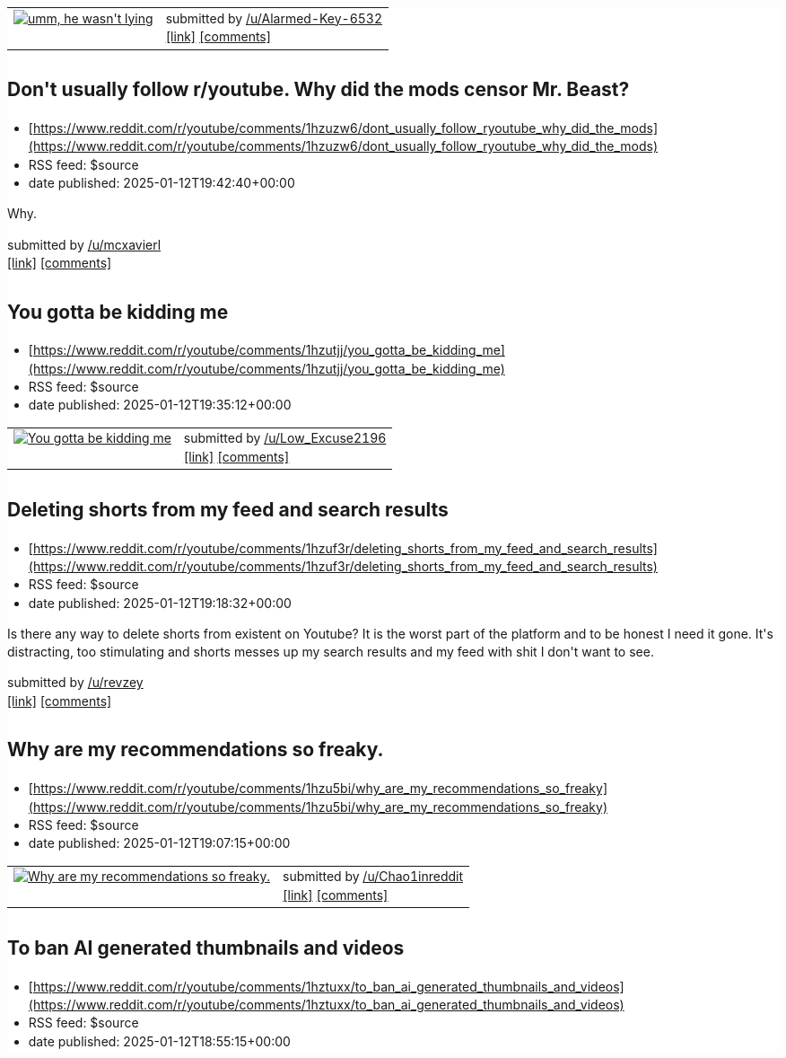 <table> <tr><td> <a href="https://www.reddit.com/r/youtube/comments/1hzvibt/umm_he_wasnt_lying/"> <img src="https://preview.redd.it/1vp9hzozcmce1.png?width=216&amp;crop=smart&amp;auto=webp&amp;s=ec803398a47f101763dd30249c09163700bc6f13" alt="umm, he wasn't lying" title="umm, he wasn't lying" /> </a> </td><td> &#32; submitted by &#32; <a href="https://www.reddit.com/user/Alarmed-Key-6532"> /u/Alarmed-Key-6532 </a> <br/> <span><a href="https://i.redd.it/1vp9hzozcmce1.png">[link]</a></span> &#32; <span><a href="https://www.reddit.com/r/youtube/comments/1hzvibt/umm_he_wasnt_lying/">[comments]</a></span> </td></tr></table>

## Don't usually follow r/youtube. Why did the mods censor Mr. Beast?
 - [https://www.reddit.com/r/youtube/comments/1hzuzw6/dont_usually_follow_ryoutube_why_did_the_mods](https://www.reddit.com/r/youtube/comments/1hzuzw6/dont_usually_follow_ryoutube_why_did_the_mods)
 - RSS feed: $source
 - date published: 2025-01-12T19:42:40+00:00

<div class="md"><p>Why.</p> </div> &#32; submitted by &#32; <a href="https://www.reddit.com/user/mcxavierl"> /u/mcxavierl </a> <br/> <span><a href="https://www.reddit.com/r/youtube/comments/1hzuzw6/dont_usually_follow_ryoutube_why_did_the_mods/">[link]</a></span> &#32; <span><a href="https://www.reddit.com/r/youtube/comments/1hzuzw6/dont_usually_follow_ryoutube_why_did_the_mods/">[comments]</a></span>

## You gotta be kidding me
 - [https://www.reddit.com/r/youtube/comments/1hzutjj/you_gotta_be_kidding_me](https://www.reddit.com/r/youtube/comments/1hzutjj/you_gotta_be_kidding_me)
 - RSS feed: $source
 - date published: 2025-01-12T19:35:12+00:00

<table> <tr><td> <a href="https://www.reddit.com/r/youtube/comments/1hzutjj/you_gotta_be_kidding_me/"> <img src="https://preview.redd.it/kgrgma4y7mce1.jpeg?width=640&amp;crop=smart&amp;auto=webp&amp;s=985bc6df3a0a8af30b3580cfdfa26b18db9f7dfb" alt="You gotta be kidding me " title="You gotta be kidding me " /> </a> </td><td> &#32; submitted by &#32; <a href="https://www.reddit.com/user/Low_Excuse2196"> /u/Low_Excuse2196 </a> <br/> <span><a href="https://i.redd.it/kgrgma4y7mce1.jpeg">[link]</a></span> &#32; <span><a href="https://www.reddit.com/r/youtube/comments/1hzutjj/you_gotta_be_kidding_me/">[comments]</a></span> </td></tr></table>

## Deleting shorts from my feed and search results
 - [https://www.reddit.com/r/youtube/comments/1hzuf3r/deleting_shorts_from_my_feed_and_search_results](https://www.reddit.com/r/youtube/comments/1hzuf3r/deleting_shorts_from_my_feed_and_search_results)
 - RSS feed: $source
 - date published: 2025-01-12T19:18:32+00:00

<div class="md"><p>Is there any way to delete shorts from existent on Youtube? It is the worst part of the platform and to be honest I need it gone. It&#39;s distracting, too stimulating and shorts messes up my search results and my feed with shit I don&#39;t want to see.</p> </div> &#32; submitted by &#32; <a href="https://www.reddit.com/user/revzey"> /u/revzey </a> <br/> <span><a href="https://www.reddit.com/r/youtube/comments/1hzuf3r/deleting_shorts_from_my_feed_and_search_results/">[link]</a></span> &#32; <span><a href="https://www.reddit.com/r/youtube/comments/1hzuf3r/deleting_shorts_from_my_feed_and_search_results/">[comments]</a></span>

## Why are my recommendations so freaky.
 - [https://www.reddit.com/r/youtube/comments/1hzu5bi/why_are_my_recommendations_so_freaky](https://www.reddit.com/r/youtube/comments/1hzu5bi/why_are_my_recommendations_so_freaky)
 - RSS feed: $source
 - date published: 2025-01-12T19:07:15+00:00

<table> <tr><td> <a href="https://www.reddit.com/r/youtube/comments/1hzu5bi/why_are_my_recommendations_so_freaky/"> <img src="https://b.thumbs.redditmedia.com/Z4SCO6cvGDyGfadsCNZoJvLm6EEbRXgkHvASKsBkJYA.jpg" alt="Why are my recommendations so freaky." title="Why are my recommendations so freaky." /> </a> </td><td> &#32; submitted by &#32; <a href="https://www.reddit.com/user/Chao1inreddit"> /u/Chao1inreddit </a> <br/> <span><a href="https://www.reddit.com/gallery/1hzu5bi">[link]</a></span> &#32; <span><a href="https://www.reddit.com/r/youtube/comments/1hzu5bi/why_are_my_recommendations_so_freaky/">[comments]</a></span> </td></tr></table>

## To ban AI generated thumbnails and videos
 - [https://www.reddit.com/r/youtube/comments/1hztuxx/to_ban_ai_generated_thumbnails_and_videos](https://www.reddit.com/r/youtube/comments/1hztuxx/to_ban_ai_generated_thumbnails_and_videos)
 - RSS feed: $source
 - date published: 2025-01-12T18:55:15+00:00
